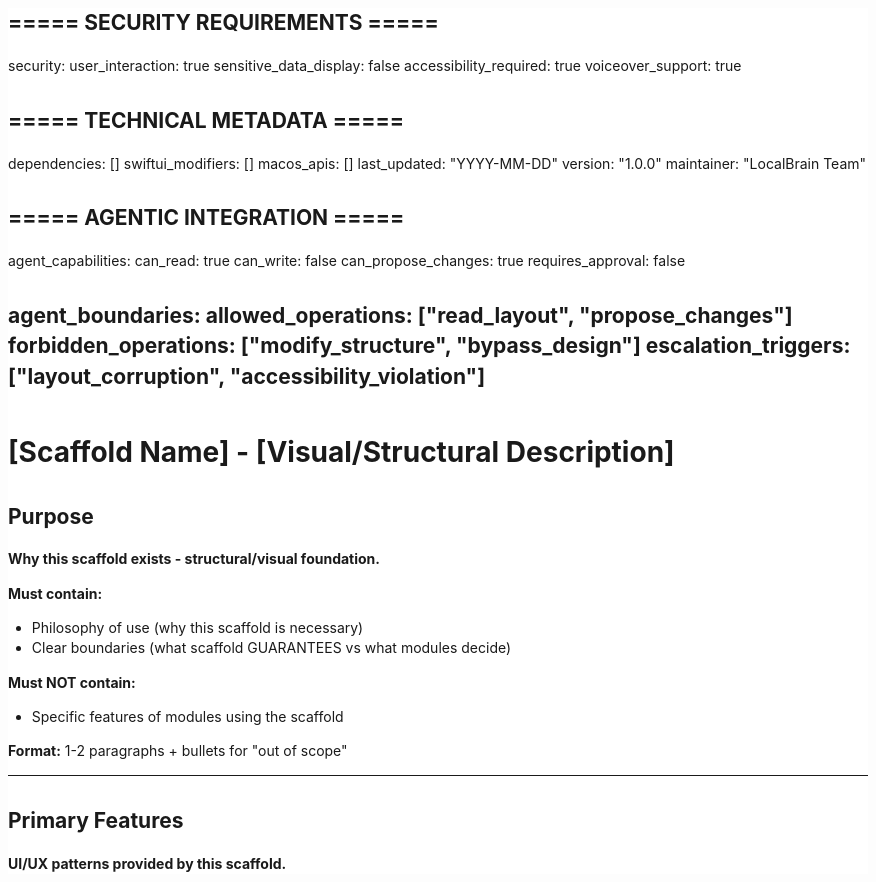 ## ===== SECURITY REQUIREMENTS =====
security:
  user_interaction: true
  sensitive_data_display: false
  accessibility_required: true
  voiceover_support: true

## ===== TECHNICAL METADATA =====
dependencies: []
swiftui_modifiers: []
macos_apis: []
last_updated: "YYYY-MM-DD"
version: "1.0.0"
maintainer: "LocalBrain Team"

## ===== AGENTIC INTEGRATION =====
agent_capabilities:
  can_read: true
  can_write: false
  can_propose_changes: true
  requires_approval: false

agent_boundaries:
  allowed_operations: ["read_layout", "propose_changes"]
  forbidden_operations: ["modify_structure", "bypass_design"]
  escalation_triggers: ["layout_corruption", "accessibility_violation"]
---

# [Scaffold Name] - [Visual/Structural Description]

## Purpose

**Why this scaffold exists - structural/visual foundation.**

**Must contain:**
- Philosophy of use (why this scaffold is necessary)
- Clear boundaries (what scaffold GUARANTEES vs what modules decide)

**Must NOT contain:**
- Specific features of modules using the scaffold

**Format:** 1-2 paragraphs + bullets for "out of scope"

---

## Primary Features

**UI/UX patterns provided by this scaffold.**
